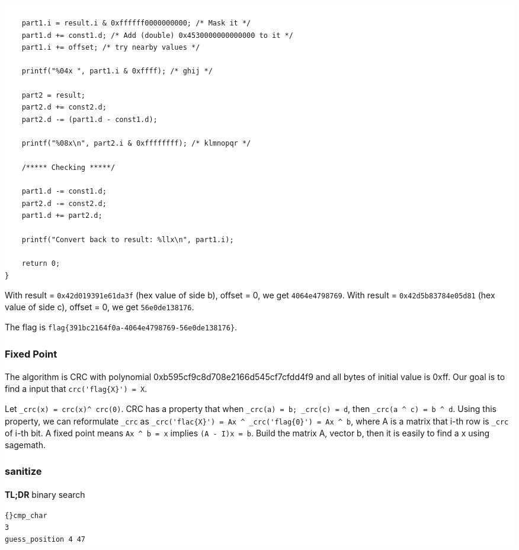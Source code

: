 ```C++=
	
	part1.i = result.i & 0xffffff0000000000; /* Mask it */
	part1.d += const1.d; /* Add (double) 0x4530000000000000 to it */
	part1.i += offset; /* try nearby values */
	
	printf("%04x ", part1.i & 0xffff); /* ghij */
	
	part2 = result;
	part2.d += const2.d;
	part2.d -= (part1.d - const1.d);
	
	printf("%08x\n", part2.i & 0xffffffff); /* klmnopqr */
	
	/***** Checking *****/
	
	part1.d -= const1.d;
	part2.d -= const2.d;
	part1.d += part2.d;
	
	printf("Convert back to result: %llx\n", part1.i);
	
	return 0;
}
```

With result = `0x42d019391e61da3f` (hex value of side b), offset = 0, we get `4064e4798769`.
With result = `0x42d5b83784e05d81` (hex value of side c), offset = 0, we get `56e0de138176`.

The flag is `flag{391bc2164f0a-4064e4798769-56e0de138176}`.



### Fixed Point
The algorithm is CRC with polynomial 0xb595cf9c8d708e2166d545cf7cfdd4f9 and all bytes of initial value is 0xff.
Our goal is to find a input that `crc('flag{X}') = X`.

Let `_crc(x) = crc(x)^ crc(0)`.
CRC has a property that when `_crc(a) = b; _crc(c) = d`, then `_crc(a ^ c) = b ^ d`.
Using this property, we can reformulate `_crc` as `_crc('flac{X}') = Ax ^ _crc('flag{0}') = Ax ^ b`,
where A is a matrix that i-th row is `_crc` of i-th bit.
A fixed point means `Ax ^ b = x` implies `(A - I)x = b`.
Build the matrix A, vector b, then it is easily to find a x using sagemath.
### sanitize

**TL;DR**
binary search

```
{}cmp_char
3
guess_position 4 47
```
